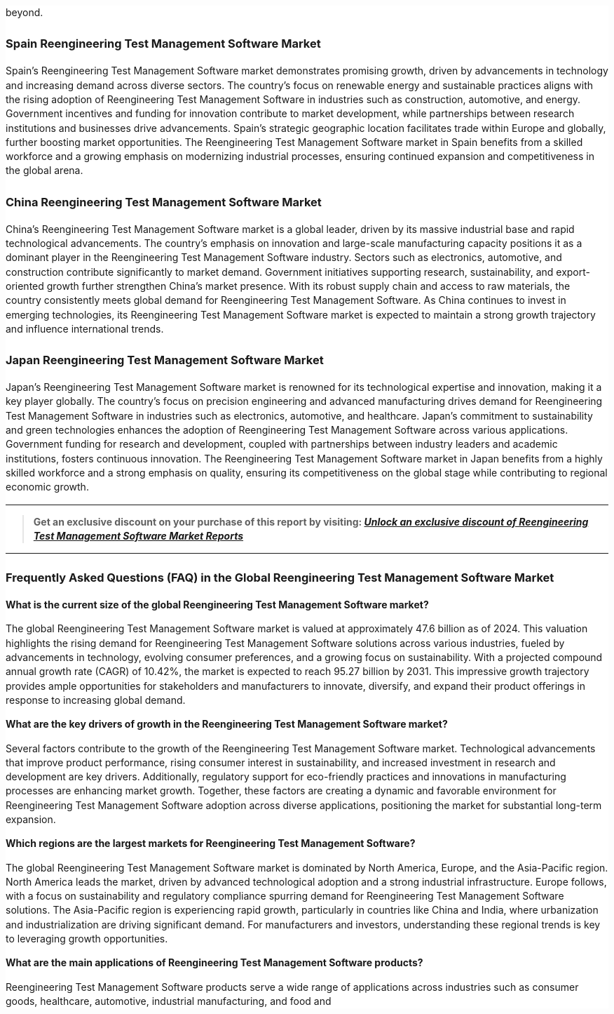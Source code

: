 beyond.</p><h3>Spain Reengineering Test Management Software Market</h3><p>Spain&rsquo;s Reengineering Test Management Software market demonstrates promising growth, driven by advancements in technology and increasing demand across diverse sectors. The country&rsquo;s focus on renewable energy and sustainable practices aligns with the rising adoption of Reengineering Test Management Software in industries such as construction, automotive, and energy. Government incentives and funding for innovation contribute to market development, while partnerships between research institutions and businesses drive advancements. Spain&rsquo;s strategic geographic location facilitates trade within Europe and globally, further boosting market opportunities. The Reengineering Test Management Software market in Spain benefits from a skilled workforce and a growing emphasis on modernizing industrial processes, ensuring continued expansion and competitiveness in the global arena.</p><h3>China Reengineering Test Management Software Market</h3><p>China&rsquo;s Reengineering Test Management Software market is a global leader, driven by its massive industrial base and rapid technological advancements. The country&rsquo;s emphasis on innovation and large-scale manufacturing capacity positions it as a dominant player in the Reengineering Test Management Software industry. Sectors such as electronics, automotive, and construction contribute significantly to market demand. Government initiatives supporting research, sustainability, and export-oriented growth further strengthen China&rsquo;s market presence. With its robust supply chain and access to raw materials, the country consistently meets global demand for Reengineering Test Management Software. As China continues to invest in emerging technologies, its Reengineering Test Management Software market is expected to maintain a strong growth trajectory and influence international trends.</p><h3>Japan Reengineering Test Management Software Market</h3><p>Japan&rsquo;s Reengineering Test Management Software market is renowned for its technological expertise and innovation, making it a key player globally. The country&rsquo;s focus on precision engineering and advanced manufacturing drives demand for Reengineering Test Management Software in industries such as electronics, automotive, and healthcare. Japan&rsquo;s commitment to sustainability and green technologies enhances the adoption of Reengineering Test Management Software across various applications. Government funding for research and development, coupled with partnerships between industry leaders and academic institutions, fosters continuous innovation. The Reengineering Test Management Software market in Japan benefits from a highly skilled workforce and a strong emphasis on quality, ensuring its competitiveness on the global stage while contributing to regional economic growth.</p><hr /><blockquote><p><strong>Get an exclusive discount on your purchase of this report by visiting: <em><a href="://marketresearchpulse.com/ask-for-discount/89715?utm_source=Github&amp;utm_medium=029">Unlock an exclusive discount of Reengineering Test Management Software Market Reports</a></em>&nbsp;</strong></p></blockquote><hr /><h3>Frequently Asked Questions (FAQ) in the Global Reengineering Test Management Software Market</h3><p><strong>What is the current size of the global Reengineering Test Management Software market?</strong></p><p>The global Reengineering Test Management Software market is valued at approximately 47.6 billion as of 2024. This valuation highlights the rising demand for Reengineering Test Management Software solutions across various industries, fueled by advancements in technology, evolving consumer preferences, and a growing focus on sustainability. With a projected compound annual growth rate (CAGR) of 10.42%, the market is expected to reach 95.27 billion by 2031. This impressive growth trajectory provides ample opportunities for stakeholders and manufacturers to innovate, diversify, and expand their product offerings in response to increasing global demand.</p><p><strong>What are the key drivers of growth in the Reengineering Test Management Software market?</strong></p><p>Several factors contribute to the growth of the Reengineering Test Management Software market. Technological advancements that improve product performance, rising consumer interest in sustainability, and increased investment in research and development are key drivers. Additionally, regulatory support for eco-friendly practices and innovations in manufacturing processes are enhancing market growth. Together, these factors are creating a dynamic and favorable environment for Reengineering Test Management Software adoption across diverse applications, positioning the market for substantial long-term expansion.</p><p><strong>Which regions are the largest markets for Reengineering Test Management Software?</strong></p><p>The global Reengineering Test Management Software market is dominated by North America, Europe, and the Asia-Pacific region. North America leads the market, driven by advanced technological adoption and a strong industrial infrastructure. Europe follows, with a focus on sustainability and regulatory compliance spurring demand for Reengineering Test Management Software solutions. The Asia-Pacific region is experiencing rapid growth, particularly in countries like China and India, where urbanization and industrialization are driving significant demand. For manufacturers and investors, understanding these regional trends is key to leveraging growth opportunities.</p><p><strong>What are the main applications of Reengineering Test Management Software products?</strong></p><p>Reengineering Test Management Software products serve a wide range of applications across industries such as consumer goods, healthcare, automotive, industrial manufacturing, and food and